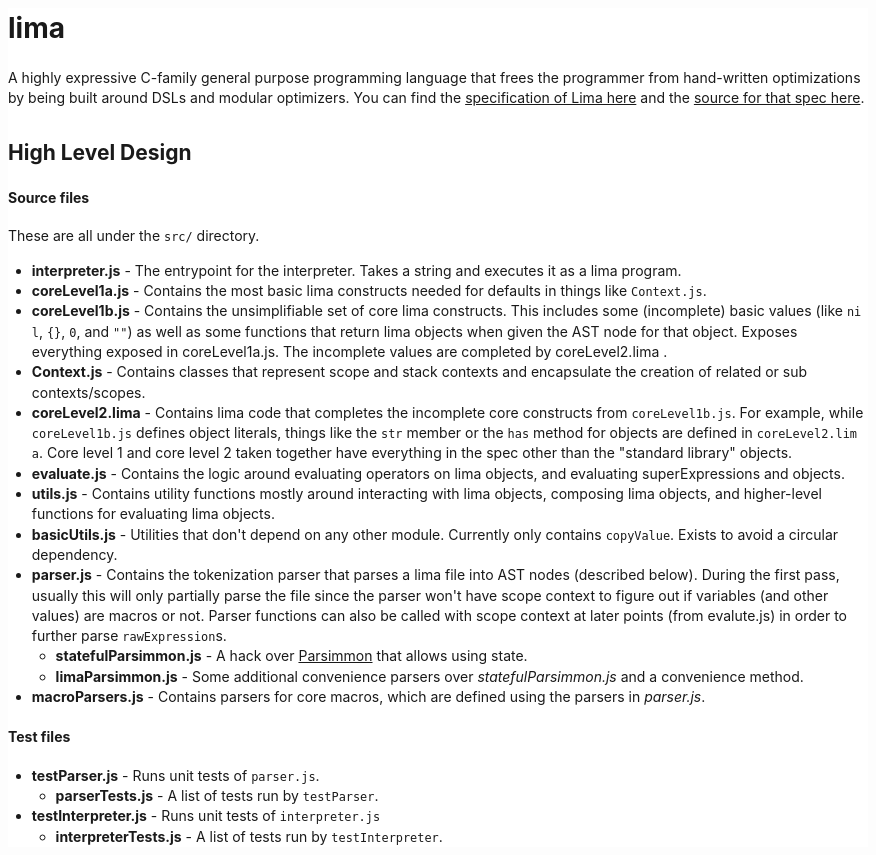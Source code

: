 lima
====
A highly expressive C-family general purpose programming language that frees the programmer from hand-written optimizations by being built around DSLs and modular optimizers. You can find the [specification of Lima here](http://www.tetrud.com/Billys/Lima/Lima-Documentation.html) and the [source for that spec here](https://github.com/fresheneesz/limaDocs).

## High Level Design

#### Source files

These are all under the `src/` directory.

* **interpreter.js** - The entrypoint for the interpreter. Takes a string and executes it as a lima program.
* **coreLevel1a.js** - Contains the most basic lima constructs needed for defaults in things like `Context.js`.
* **coreLevel1b.js** - Contains the unsimplifiable set of core lima constructs. This includes some (incomplete) basic values (like `nil`, `{}`, `0`, and `""`) as well as some functions that return lima objects when given the AST node for that object. Exposes everything exposed in coreLevel1a.js. The incomplete values are completed by coreLevel2.lima .
* **Context.js** - Contains classes that represent scope and stack contexts and encapsulate the creation of related or sub contexts/scopes.
* **coreLevel2.lima** - Contains lima code that completes the incomplete core constructs from `coreLevel1b.js`. For example, while `coreLevel1b.js` defines object literals, things like the `str` member or the `has` method for objects are defined in `coreLevel2.lima`. Core level 1 and core level 2 taken together have everything in the spec other than the "standard library" objects.
* **evaluate.js** - Contains the logic around evaluating operators on lima objects, and evaluating superExpressions and objects.
* **utils.js** - Contains utility functions mostly around interacting with lima objects, composing lima objects, and higher-level functions for evaluating lima objects.
* **basicUtils.js** - Utilities that don't depend on any other module. Currently only contains `copyValue`. Exists to avoid a circular dependency.
* **parser.js** - Contains the tokenization parser that parses a lima file into AST nodes (described below). During the first pass, usually this will only partially parse the file since the parser won't have scope context to figure out if variables (and other values) are macros or not. Parser functions can also be called with scope context at later points (from evalute.js) in order to further parse `rawExpression`s.
	* **statefulParsimmon.js** - A hack over [Parsimmon](https://github.com/jneen/parsimmon) that allows using state.
	* **limaParsimmon.js** - Some additional convenience parsers over *statefulParsimmon.js* and a convenience method.
* **macroParsers.js** - Contains parsers for core macros, which are defined using the parsers in *parser.js*.

#### Test files

* **testParser.js** - Runs unit tests of `parser.js`.
	* **parserTests.js** - A list of tests run by `testParser`.
* **testInterpreter.js** - Runs unit tests of `interpreter.js`
	* **interpreterTests.js** - A list of tests run by `testInterpreter`.
